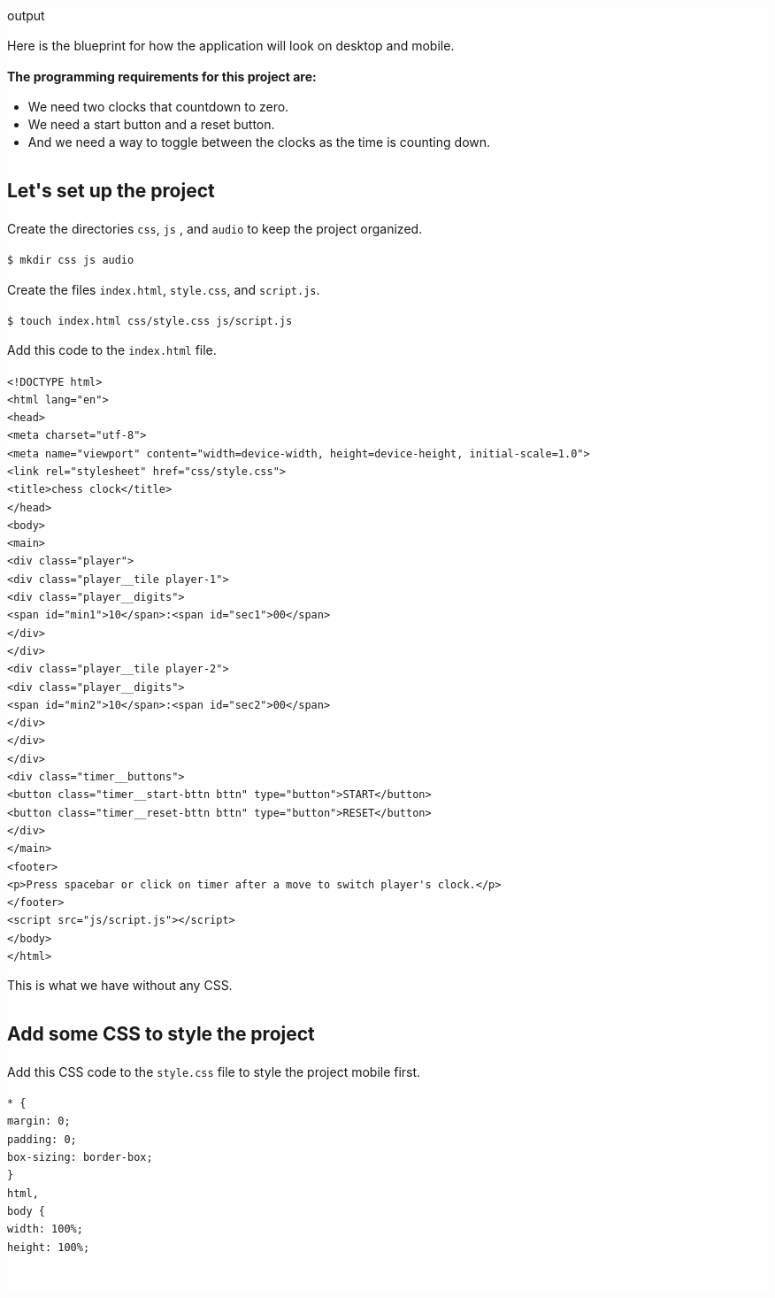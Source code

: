 </figure>
<figcaption>output</figcaption>
</figure>
<p>Here is the blueprint for how the application will look on desktop and mobile.</p>
<p><strong>The programming requirements for this project are:</strong></p>
<ul>
<li>We need two clocks that countdown to zero.</li>
<li>We need a start button and a reset button.</li>
<li>And we need a way to toggle between the clocks as the time is counting down.</li>
</ul>
<h2 id="let-s-set-up-the-project">Let's set up the project</h2>
<p>Create the directories <code>css</code>, <code>js</code> , and <code>audio</code> to keep the project organized.</p><pre><code class="language-bash">$ mkdir css js audio
</code></pre>
<p>Create the files <code>index.html</code>, <code>style.css</code>, and <code>script.js</code>.</p><pre><code class="language-bash">$ touch index.html css/style.css js/script.js
</code></pre>
<p>Add this code to the <code>index.html</code> file.</p><pre><code class="language-html">&lt;!DOCTYPE html&gt;
&lt;html lang="en"&gt;
&lt;head&gt;
&lt;meta charset="utf-8"&gt;
&lt;meta name="viewport" content="width=device-width, height=device-height, initial-scale=1.0"&gt;
&lt;link rel="stylesheet" href="css/style.css"&gt;
&lt;title&gt;chess clock&lt;/title&gt;
&lt;/head&gt;
&lt;body&gt;
&lt;main&gt;
&lt;div class="player"&gt;
&lt;div class="player__tile player-1"&gt;
&lt;div class="player__digits"&gt;
&lt;span id="min1"&gt;10&lt;/span&gt;:&lt;span id="sec1"&gt;00&lt;/span&gt;
&lt;/div&gt;
&lt;/div&gt;
&lt;div class="player__tile player-2"&gt;
&lt;div class="player__digits"&gt;
&lt;span id="min2"&gt;10&lt;/span&gt;:&lt;span id="sec2"&gt;00&lt;/span&gt;
&lt;/div&gt;
&lt;/div&gt;
&lt;/div&gt;
&lt;div class="timer__buttons"&gt;
&lt;button class="timer__start-bttn bttn" type="button"&gt;START&lt;/button&gt;
&lt;button class="timer__reset-bttn bttn" type="button"&gt;RESET&lt;/button&gt;
&lt;/div&gt;
&lt;/main&gt;
&lt;footer&gt;
&lt;p&gt;Press spacebar or click on timer after a move to switch player's clock.&lt;/p&gt;
&lt;/footer&gt;
&lt;script src="js/script.js"&gt;&lt;/script&gt;
&lt;/body&gt;
&lt;/html&gt;
</code></pre>
<p>This is what we have without any CSS.</p>
<h2 id="add-some-css-to-style-the-project">Add some CSS to style the project</h2>
<p>Add this CSS code to the <code>style.css</code> file to style the project mobile first. </p><pre><code class="language-css">* {
margin: 0;
padding: 0;
box-sizing: border-box;
}
html,
body {
width: 100%;
height: 100%;